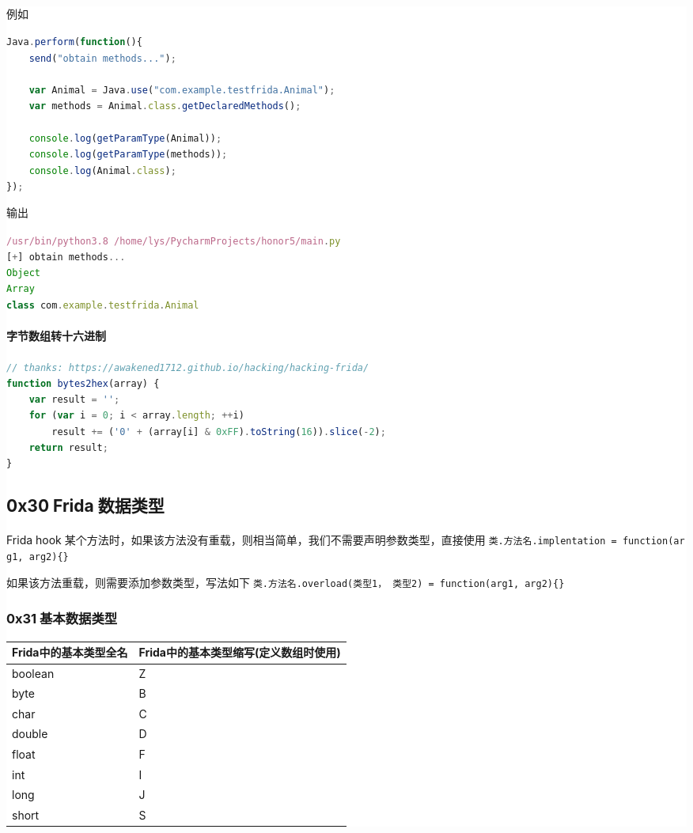 例如

```js
Java.perform(function(){
    send("obtain methods...");

    var Animal = Java.use("com.example.testfrida.Animal");
    var methods = Animal.class.getDeclaredMethods();

    console.log(getParamType(Animal));
    console.log(getParamType(methods));
    console.log(Animal.class);
});
```

输出

```js
/usr/bin/python3.8 /home/lys/PycharmProjects/honor5/main.py
[+] obtain methods...
Object
Array
class com.example.testfrida.Animal
```

#### 字节数组转十六进制

```js
// thanks: https://awakened1712.github.io/hacking/hacking-frida/
function bytes2hex(array) {
    var result = '';
    for (var i = 0; i < array.length; ++i)
        result += ('0' + (array[i] & 0xFF).toString(16)).slice(-2);
    return result;
}
```

## 0x30 Frida 数据类型

Frida hook 某个方法时，如果该方法没有重载，则相当简单，我们不需要声明参数类型，直接使用 `类.方法名.implentation = function(arg1, arg2){}`

如果该方法重载，则需要添加参数类型，写法如下 `类.方法名.overload(类型1， 类型2) = function(arg1, arg2){}`

### 0x31 基本数据类型

| Frida中的基本类型全名 | Frida中的基本类型缩写(定义数组时使用) |
| --------------------- | ------------------------------------- |
| boolean               | Z                                     |
| byte                  | B                                     |
| char                  | C                                     |
| double                | D                                     |
| float                 | F                                     |
| int                   | I                                     |
| long                  | J                                     |
| short                 | S                                     |
